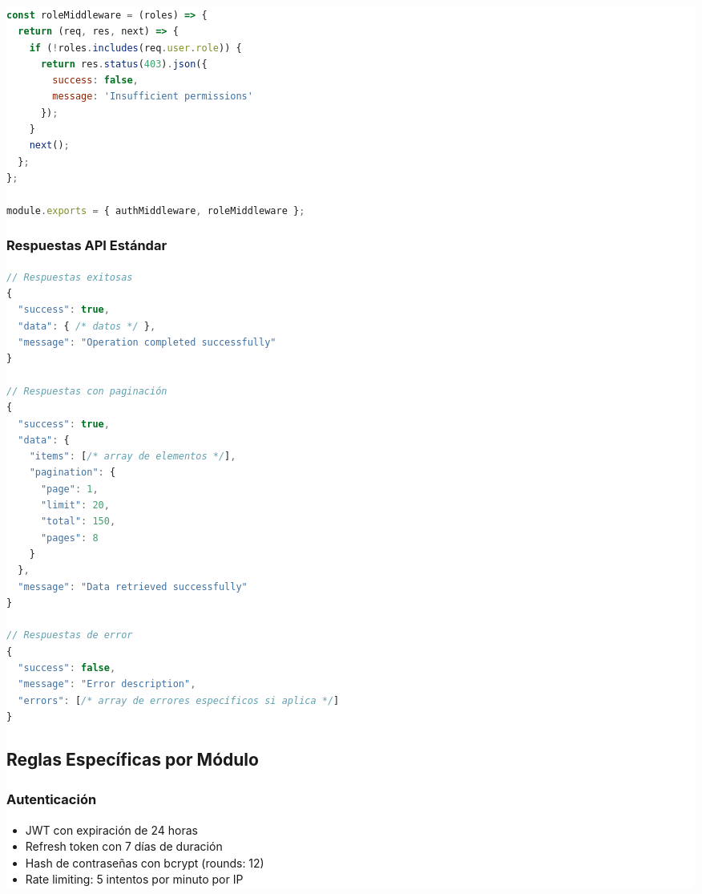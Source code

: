 ```javascript
const roleMiddleware = (roles) => {
  return (req, res, next) => {
    if (!roles.includes(req.user.role)) {
      return res.status(403).json({
        success: false,
        message: 'Insufficient permissions'
      });
    }
    next();
  };
};

module.exports = { authMiddleware, roleMiddleware };
```

### **Respuestas API Estándar**
```javascript
// Respuestas exitosas
{
  "success": true,
  "data": { /* datos */ },
  "message": "Operation completed successfully"
}

// Respuestas con paginación
{
  "success": true,
  "data": {
    "items": [/* array de elementos */],
    "pagination": {
      "page": 1,
      "limit": 20,
      "total": 150,
      "pages": 8
    }
  },
  "message": "Data retrieved successfully"
}

// Respuestas de error
{
  "success": false,
  "message": "Error description",
  "errors": [/* array de errores específicos si aplica */]
}
```

## **Reglas Específicas por Módulo**

### **Autenticación**
- JWT con expiración de 24 horas
- Refresh token con 7 días de duración
- Hash de contraseñas con bcrypt (rounds: 12)
- Rate limiting: 5 intentos por minuto por IP
